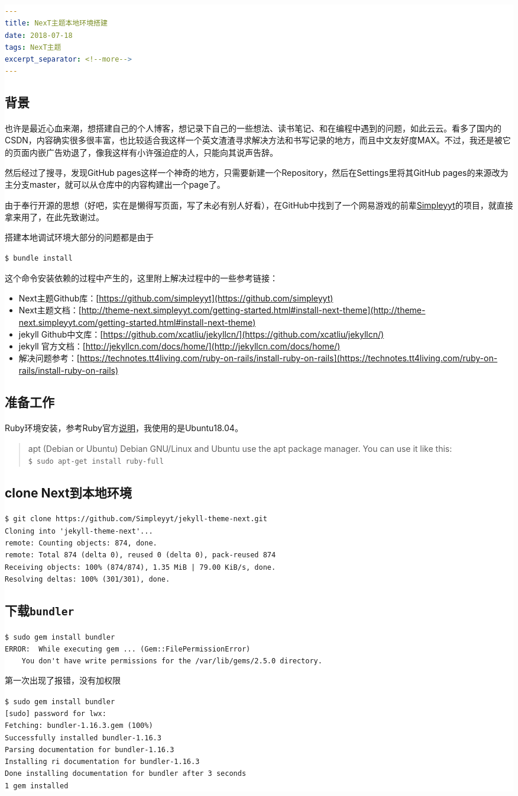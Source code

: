 ```yaml
---
title: NexT主题本地环境搭建
date: 2018-07-18 
tags: NexT主题
excerpt_separator: <!--more-->
---
```


## 背景
也许是最近心血来潮，想搭建自己的个人博客，想记录下自己的一些想法、读书笔记、和在编程中遇到的问题，如此云云。看多了国内的CSDN，内容确实很多很丰富，也比较适合我这样一个英文渣渣寻求解决方法和书写记录的地方，而且中文友好度MAX。不过，我还是被它的页面内嵌广告劝退了，像我这样有小许强迫症的人，只能向其说声告辞。  

然后经过了搜寻，发现GitHub pages这样一个神奇的地方，只需要新建一个Repository，然后在Settings里将其GitHub pages的来源改为主分支master，就可以从仓库中的内容构建出一个page了。

由于奉行开源的思想（好吧，实在是懒得写页面，写了未必有别人好看），在GitHub中找到了一个网易游戏的前辈[Simpleyyt](https://github.com/simpleyyt)的项目，就直接拿来用了，在此先致谢过。  

搭建本地调试环境大部分的问题都是由于
```shell
$ bundle install 
```
这个命令安装依赖的过程中产生的，这里附上解决过程中的一些参考链接：  
 * Next主题Github库：[https://github.com/simpleyyt](https://github.com/simpleyyt)  
 * Next主题文档：[http://theme-next.simpleyyt.com/getting-started.html#install-next-theme](http://theme-next.simpleyyt.com/getting-started.html#install-next-theme)  
 * jekyll Github中文库：[https://github.com/xcatliu/jekyllcn/](https://github.com/xcatliu/jekyllcn/)  
 * jekyll 官方文档：[http://jekyllcn.com/docs/home/](http://jekyllcn.com/docs/home/)  
 * 解决问题参考：[https://technotes.tt4living.com/ruby-on-rails/install-ruby-on-rails](https://technotes.tt4living.com/ruby-on-rails/install-ruby-on-rails)  

## 准备工作
Ruby环境安装，参考Ruby官方[说明](http://www.ruby-lang.org/en/documentation/installation/)，我使用的是Ubuntu18.04。
>apt (Debian or Ubuntu)
Debian GNU/Linux and Ubuntu use the apt package manager. You can use it like this:  
>`$ sudo apt-get install ruby-full`

## clone Next到本地环境
```shell
$ git clone https://github.com/Simpleyyt/jekyll-theme-next.git
Cloning into 'jekyll-theme-next'...
remote: Counting objects: 874, done.
remote: Total 874 (delta 0), reused 0 (delta 0), pack-reused 874
Receiving objects: 100% (874/874), 1.35 MiB | 79.00 KiB/s, done.
Resolving deltas: 100% (301/301), done.
```
## 下载`bundler`
```shell
$ sudo gem install bundler
ERROR:  While executing gem ... (Gem::FilePermissionError)
    You don't have write permissions for the /var/lib/gems/2.5.0 directory.
```
第一次出现了报错，没有加权限
```shell
$ sudo gem install bundler
[sudo] password for lwx: 
Fetching: bundler-1.16.3.gem (100%)
Successfully installed bundler-1.16.3
Parsing documentation for bundler-1.16.3
Installing ri documentation for bundler-1.16.3
Done installing documentation for bundler after 3 seconds
1 gem installed
```